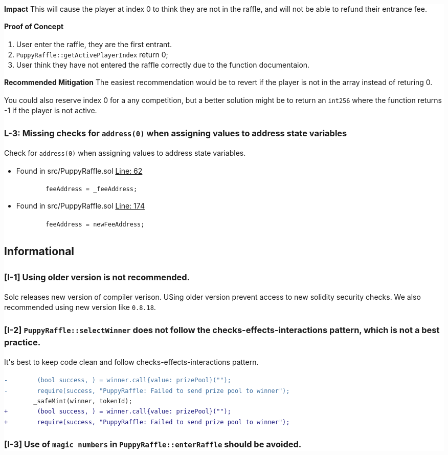 **Impact** This will cause the player at index 0 to think they are not in the raffle, and will not be able to refund their entrance fee.

**Proof of Concept**

1. User enter the raffle, they are the first entrant.
2. `PuppyRaffle::getActivePlayerIndex` return 0;
3. User think they have not entered the raffle correctly due to the function documentaion.

**Recommended Mitigation** The easiest recommendation would be to revert if the player is not in the array instead of returing 0.

You could also reserve index 0 for a any competition, but a better solution might be to return an `int256` where the function returns -1 if the player is not active.

### L-3: Missing checks for `address(0)` when assigning values to address state variables

Check for `address(0)` when assigning values to address state variables.

- Found in src/PuppyRaffle.sol [Line: 62](src/PuppyRaffle.sol#L62)

  ```solidity
          feeAddress = _feeAddress;
  ```

- Found in src/PuppyRaffle.sol [Line: 174](src/PuppyRaffle.sol#L174)

  ```solidity
          feeAddress = newFeeAddress;
  ```

## Informational

### [I-1] Using older version is not recommended.

Solc releases new version of compiler verison. USing older version prevent access to new solidity security checks. We also recommended using new version like `0.8.18`.

### [I-2] `PuppyRaffle::selectWinner` does not follow the checks-effects-interactions pattern, which is not a best practice.

It's best to keep code clean and follow checks-effects-interactions pattern.

```diff
-        (bool success, ) = winner.call{value: prizePool}("");
-        require(success, "PuppyRaffle: Failed to send prize pool to winner");
        _safeMint(winner, tokenId);
+        (bool success, ) = winner.call{value: prizePool}("");
+        require(success, "PuppyRaffle: Failed to send prize pool to winner");

```

### [I-3] Use of `magic numbers` in `PuppyRaffle::enterRaffle` should be avoided.
